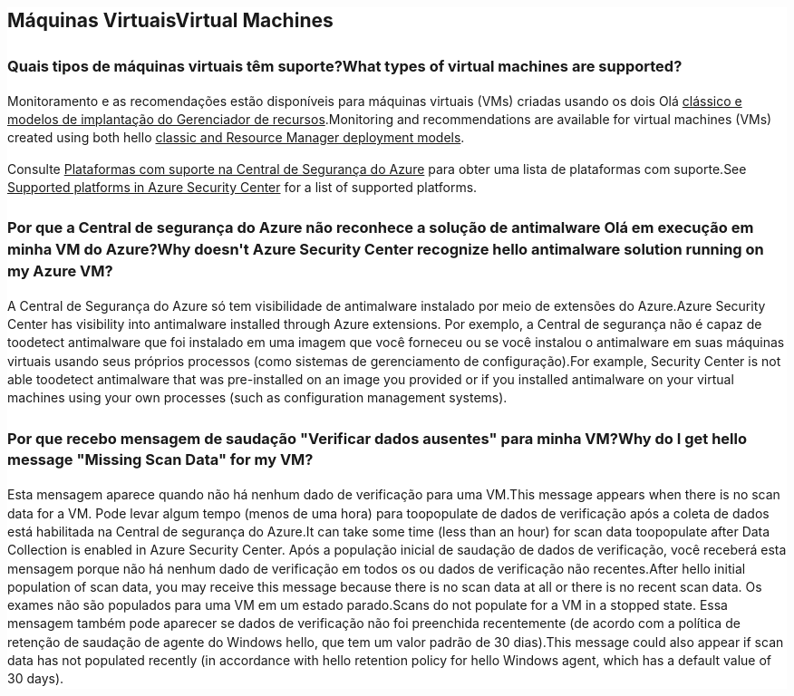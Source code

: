 ## <a name="virtual-machines"></a><span data-ttu-id="3f811-197">Máquinas Virtuais</span><span class="sxs-lookup"><span data-stu-id="3f811-197">Virtual Machines</span></span>
### <a name="what-types-of-virtual-machines-are-supported"></a><span data-ttu-id="3f811-198">Quais tipos de máquinas virtuais têm suporte?</span><span class="sxs-lookup"><span data-stu-id="3f811-198">What types of virtual machines are supported?</span></span>
<span data-ttu-id="3f811-199">Monitoramento e as recomendações estão disponíveis para máquinas virtuais (VMs) criadas usando os dois Olá [clássico e modelos de implantação do Gerenciador de recursos](../azure-classic-rm.md).</span><span class="sxs-lookup"><span data-stu-id="3f811-199">Monitoring and recommendations are available for virtual machines (VMs) created using both hello [classic and Resource Manager deployment models](../azure-classic-rm.md).</span></span>

<span data-ttu-id="3f811-200">Consulte [Plataformas com suporte na Central de Segurança do Azure](security-center-os-coverage.md) para obter uma lista de plataformas com suporte.</span><span class="sxs-lookup"><span data-stu-id="3f811-200">See [Supported platforms in Azure Security Center](security-center-os-coverage.md) for a list of supported platforms.</span></span>

### <a name="why-doesnt-azure-security-center-recognize-hello-antimalware-solution-running-on-my-azure-vm"></a><span data-ttu-id="3f811-201">Por que a Central de segurança do Azure não reconhece a solução de antimalware Olá em execução em minha VM do Azure?</span><span class="sxs-lookup"><span data-stu-id="3f811-201">Why doesn't Azure Security Center recognize hello antimalware solution running on my Azure VM?</span></span>
<span data-ttu-id="3f811-202">A Central de Segurança do Azure só tem visibilidade de antimalware instalado por meio de extensões do Azure.</span><span class="sxs-lookup"><span data-stu-id="3f811-202">Azure Security Center has visibility into antimalware installed through Azure extensions.</span></span> <span data-ttu-id="3f811-203">Por exemplo, a Central de segurança não é capaz de toodetect antimalware que foi instalado em uma imagem que você forneceu ou se você instalou o antimalware em suas máquinas virtuais usando seus próprios processos (como sistemas de gerenciamento de configuração).</span><span class="sxs-lookup"><span data-stu-id="3f811-203">For example, Security Center is not able toodetect antimalware that was pre-installed on an image you provided or if you installed antimalware on your virtual machines using your own processes (such as configuration management systems).</span></span>

### <a name="why-do-i-get-hello-message-missing-scan-data-for-my-vm"></a><span data-ttu-id="3f811-204">Por que recebo mensagem de saudação "Verificar dados ausentes" para minha VM?</span><span class="sxs-lookup"><span data-stu-id="3f811-204">Why do I get hello message "Missing Scan Data" for my VM?</span></span>
<span data-ttu-id="3f811-205">Esta mensagem aparece quando não há nenhum dado de verificação para uma VM.</span><span class="sxs-lookup"><span data-stu-id="3f811-205">This message appears when there is no scan data for a VM.</span></span> <span data-ttu-id="3f811-206">Pode levar algum tempo (menos de uma hora) para toopopulate de dados de verificação após a coleta de dados está habilitada na Central de segurança do Azure.</span><span class="sxs-lookup"><span data-stu-id="3f811-206">It can take some time (less than an hour) for scan data toopopulate after Data Collection is enabled in Azure Security Center.</span></span> <span data-ttu-id="3f811-207">Após a população inicial de saudação de dados de verificação, você receberá esta mensagem porque não há nenhum dado de verificação em todos os ou dados de verificação não recentes.</span><span class="sxs-lookup"><span data-stu-id="3f811-207">After hello initial population of scan data, you may receive this message because there is no scan data at all or there is no recent scan data.</span></span> <span data-ttu-id="3f811-208">Os exames não são populados para uma VM em um estado parado.</span><span class="sxs-lookup"><span data-stu-id="3f811-208">Scans do not populate for a VM in a stopped state.</span></span> <span data-ttu-id="3f811-209">Essa mensagem também pode aparecer se dados de verificação não foi preenchida recentemente (de acordo com a política de retenção de saudação de agente do Windows hello, que tem um valor padrão de 30 dias).</span><span class="sxs-lookup"><span data-stu-id="3f811-209">This message could also appear if scan data has not populated recently (in accordance with hello retention policy for hello Windows agent, which has a default value of 30 days).</span></span>